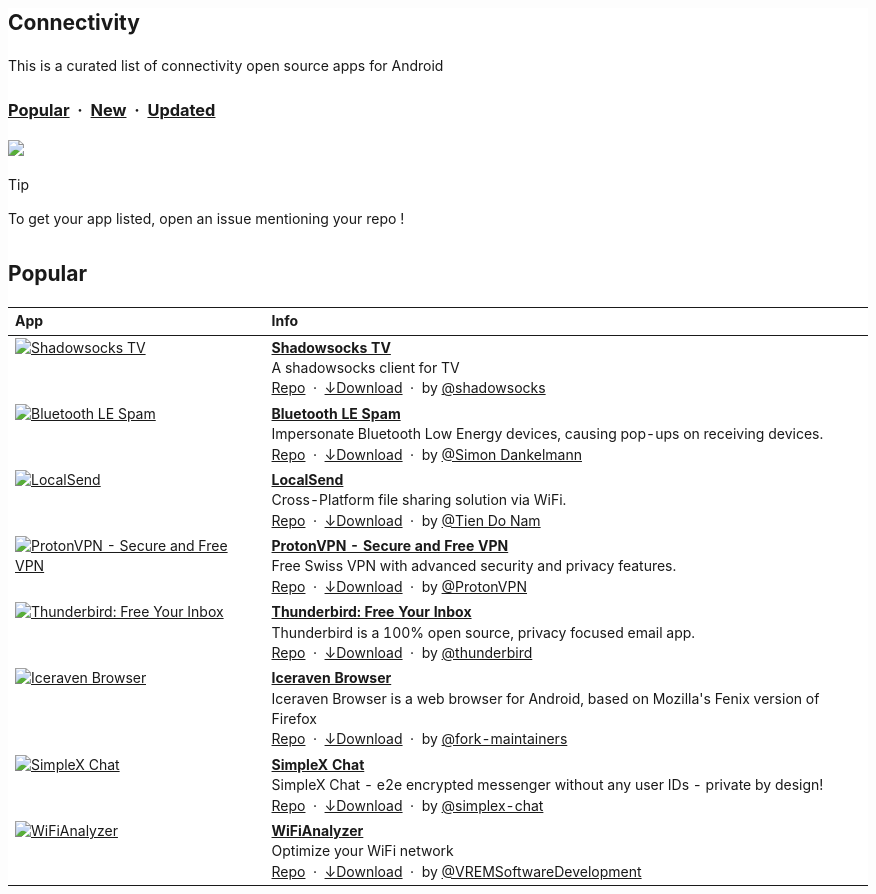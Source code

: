 ## Connectivity
This is a curated list of connectivity open source apps for Android

### [Popular](#popular) &nbsp;&middot;&nbsp; [New](#new) &nbsp;&middot;&nbsp; [Updated](#updated)

![](https://i.imgur.com/waxVImv.png)

> [!TIP]
> To get your app listed, open an issue mentioning your repo !



## Popular

| App | Info |
| :--- | :--- |
| <a href="https://www.openapk.net/shadowsocks/com.github.shadowsocks.tv/"><img src="https://www.openapk.net/images/icons/shadowsocks-android-apk.webp" height="48" width="48" alt="Shadowsocks TV"></a> | <a href="https://www.openapk.net/shadowsocks/com.github.shadowsocks.tv/"><b>Shadowsocks TV</b></a><br/>A shadowsocks client for TV<br/><a href="https://github.com/shadowsocks/shadowsocks-android">Repo</a> &nbsp;&middot;&nbsp; <a href="https://github.com/shadowsocks/shadowsocks-android/releases">↓Download</a> &nbsp;&middot;&nbsp; by <a href="https://github.com/shadowsocks">@shadowsocks</a>|
| <a href="https://www.openapk.net/bluetooth-le-spam/de.simon.dankelmann.bluetoothlespam/"><img src="https://www.openapk.net/images/icons/bluetooth-le-spam-apk-for-android.png" height="48" width="48" alt="Bluetooth LE Spam"></a> | <a href="https://www.openapk.net/bluetooth-le-spam/de.simon.dankelmann.bluetoothlespam/"><b>Bluetooth LE Spam</b></a><br/>Impersonate Bluetooth Low Energy devices, causing pop-ups on receiving devices.<br/><a href="https://github.com/simondankelmann/Bluetooth-LE-Spam">Repo</a> &nbsp;&middot;&nbsp; <a href="https://github.com/simondankelmann/Bluetooth-LE-Spam/releases">↓Download</a> &nbsp;&middot;&nbsp; by <a href="https://github.com/simondankelmann">@Simon Dankelmann</a>|
| <a href="https://www.openapk.net/localsend/org.localsend.localsend_app/"><img src="https://www.openapk.net/images/icons/localsend-apk-for-android.png" height="48" width="48" alt="LocalSend"></a> | <a href="https://www.openapk.net/localsend/org.localsend.localsend_app/"><b>LocalSend</b></a><br/>Cross-Platform file sharing solution via WiFi.<br/><a href="https://github.com/localsend/localsend">Repo</a> &nbsp;&middot;&nbsp; <a href="https://github.com/localsend/localsend/releases">↓Download</a> &nbsp;&middot;&nbsp; by <a href="https://github.com/localsend">@Tien Do Nam</a>|
| <a href="https://www.openapk.net/protonvpn-secure-and-free-vpn/ch.protonvpn.android/"><img src="https://www.openapk.net/images/icons/protonvpn-secure-and-free-vpn-apk-for-android.png" height="48" width="48" alt="ProtonVPN - Secure and Free VPN"></a> | <a href="https://www.openapk.net/protonvpn-secure-and-free-vpn/ch.protonvpn.android/"><b>ProtonVPN - Secure and Free VPN</b></a><br/>Free Swiss VPN with advanced security and privacy features.<br/><a href="https://github.com/ProtonVPN/android-app">Repo</a> &nbsp;&middot;&nbsp; <a href="https://github.com/ProtonVPN/android-app/releases">↓Download</a> &nbsp;&middot;&nbsp; by <a href="https://github.com/ProtonVPN">@ProtonVPN</a>|
| <a href="https://www.openapk.net/thunderbird-free-your-inbox/net.thunderbird.android/"><img src="https://www.openapk.net/images/icons/thunderbird-free-your-inbox-apk-for-android.png" height="48" width="48" alt="Thunderbird: Free Your Inbox"></a> | <a href="https://www.openapk.net/thunderbird-free-your-inbox/net.thunderbird.android/"><b>Thunderbird: Free Your Inbox</b></a><br/>Thunderbird is a 100% open source, privacy focused email app.<br/><a href="https://github.com/thunderbird/thunderbird-android">Repo</a> &nbsp;&middot;&nbsp; <a href="https://github.com/thunderbird/thunderbird-android/releases">↓Download</a> &nbsp;&middot;&nbsp; by <a href="https://github.com/thunderbird">@thunderbird</a>|
| <a href="https://www.openapk.net/iceraven-browser/io.github.forkmaintainers.iceraven/"><img src="https://www.openapk.net/images/icons/iceraven-apk.png" height="48" width="48" alt="Iceraven Browser"></a> | <a href="https://www.openapk.net/iceraven-browser/io.github.forkmaintainers.iceraven/"><b>Iceraven Browser</b></a><br/>Iceraven Browser is a web browser for Android, based on Mozilla's Fenix version of Firefox<br/><a href="https://github.com/fork-maintainers/iceraven-browser">Repo</a> &nbsp;&middot;&nbsp; <a href="https://github.com/fork-maintainers/iceraven-browser/releases">↓Download</a> &nbsp;&middot;&nbsp; by <a href="https://github.com/fork-maintainers">@fork-maintainers</a>|
| <a href="https://www.openapk.net/simplex-chat/chat.simplex.app/"><img src="https://www.openapk.net/images/icons/simplex-chat-apk-for-android.png" height="48" width="48" alt="SimpleX Chat"></a> | <a href="https://www.openapk.net/simplex-chat/chat.simplex.app/"><b>SimpleX Chat</b></a><br/>SimpleX Chat - e2e encrypted messenger without any user IDs - private by design!<br/><a href="https://github.com/simplex-chat/simplex-chat">Repo</a> &nbsp;&middot;&nbsp; <a href="https://github.com/simplex-chat/simplex-chat/releases">↓Download</a> &nbsp;&middot;&nbsp; by <a href="https://github.com/simplex-chat">@simplex-chat</a>|
| <a href="https://www.openapk.net/wifianalyzer/com.vrem.wifianalyzer/"><img src="https://www.openapk.net/images/icons/wifianalyzer-apk-for-android.png" height="48" width="48" alt="WiFiAnalyzer"></a> | <a href="https://www.openapk.net/wifianalyzer/com.vrem.wifianalyzer/"><b>WiFiAnalyzer</b></a><br/>Optimize your WiFi network<br/><a href="https://github.com/VREMSoftwareDevelopment/WifiAnalyzer">Repo</a> &nbsp;&middot;&nbsp; <a href="https://github.com/VREMSoftwareDevelopment/WifiAnalyzer/releases">↓Download</a> &nbsp;&middot;&nbsp; by <a href="https://github.com/VREMSoftwareDevelopment">@VREMSoftwareDevelopment</a>|